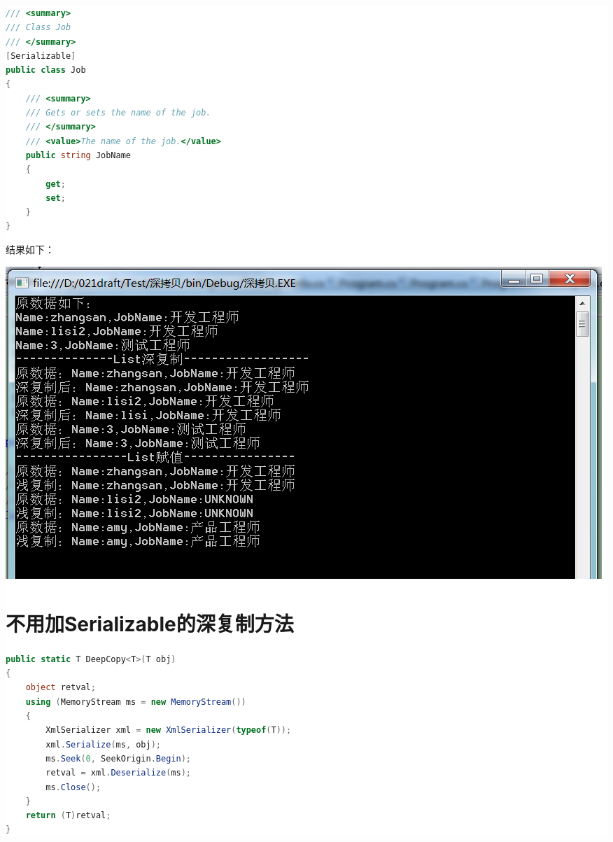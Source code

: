 ```c#
/// <summary>
/// Class Job
/// </summary>
[Serializable]
public class Job
{
    /// <summary>
    /// Gets or sets the name of the job.
    /// </summary>
    /// <value>The name of the job.</value>
    public string JobName
    {
        get;
        set;
    }
}
```

结果如下：

![](images/212127548384647.png)

# 不用加Serializable的深复制方法

```c#
public static T DeepCopy<T>(T obj)
{
    object retval;
    using (MemoryStream ms = new MemoryStream())
    {
        XmlSerializer xml = new XmlSerializer(typeof(T));
        xml.Serialize(ms, obj);
        ms.Seek(0, SeekOrigin.Begin);
        retval = xml.Deserialize(ms);
        ms.Close();
    }
    return (T)retval;
}
```